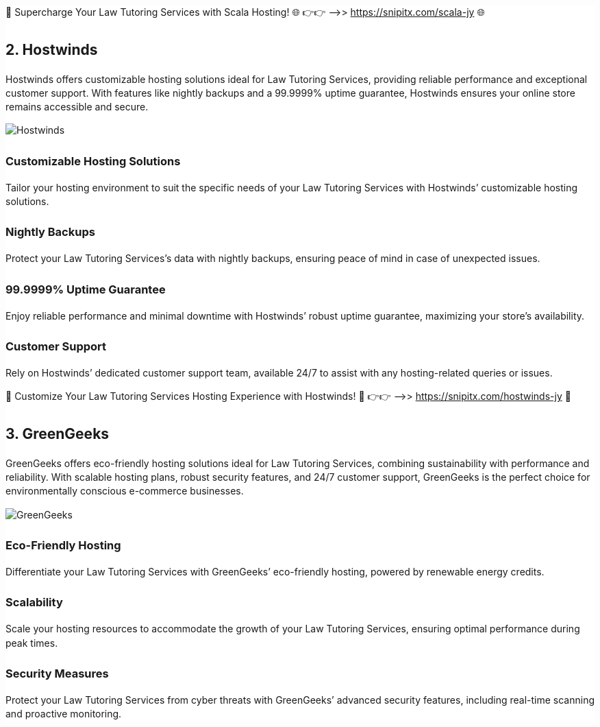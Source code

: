 🚀 Supercharge Your Law Tutoring Services with Scala Hosting! 🌐
👉👉 -->> https://snipitx.com/scala-jy 🌐

## 2. Hostwinds

Hostwinds offers customizable hosting solutions ideal for Law Tutoring Services, providing reliable performance and exceptional customer support. With features like nightly backups and a 99.9999% uptime guarantee, Hostwinds ensures your online store remains accessible and secure.

![Hostwinds](https://i.imgur.com/53aSNXx.jpeg "Hostwinds Hosting")

### Customizable Hosting Solutions
Tailor your hosting environment to suit the specific needs of your Law Tutoring Services with Hostwinds’ customizable hosting solutions.

### Nightly Backups
Protect your Law Tutoring Services’s data with nightly backups, ensuring peace of mind in case of unexpected issues.

### 99.9999% Uptime Guarantee
Enjoy reliable performance and minimal downtime with Hostwinds’ robust uptime guarantee, maximizing your store’s availability.

### Customer Support
Rely on Hostwinds’ dedicated customer support team, available 24/7 to assist with any hosting-related queries or issues.

🌟 Customize Your Law Tutoring Services Hosting Experience with Hostwinds! 🚀
👉👉 -->> https://snipitx.com/hostwinds-jy 🚀


## 3. GreenGeeks

GreenGeeks offers eco-friendly hosting solutions ideal for Law Tutoring Services, combining sustainability with performance and reliability. With scalable hosting plans, robust security features, and 24/7 customer support, GreenGeeks is the perfect choice for environmentally conscious e-commerce businesses.

![GreenGeeks](https://i.imgur.com/eEwuntu.jpg "GreenGeeks Hosting")

### Eco-Friendly Hosting
Differentiate your Law Tutoring Services with GreenGeeks’ eco-friendly hosting, powered by renewable energy credits.

### Scalability
Scale your hosting resources to accommodate the growth of your Law Tutoring Services, ensuring optimal performance during peak times.

### Security Measures
Protect your Law Tutoring Services from cyber threats with GreenGeeks’ advanced security features, including real-time scanning and proactive monitoring.
